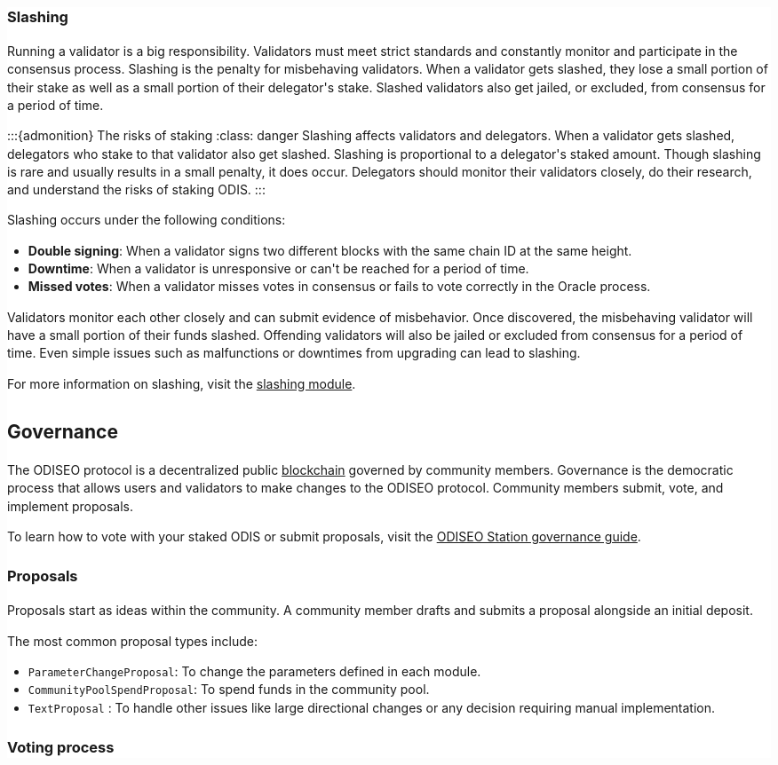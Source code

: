 ### Slashing

Running a validator is a big responsibility. Validators must meet strict standards and constantly monitor and participate in the consensus process. Slashing is the penalty for misbehaving validators. When a validator gets slashed, they lose a small portion of their stake as well as a small portion of their delegator's stake. Slashed validators also get jailed, or excluded, from consensus for a period of time.

:::{admonition} The risks of staking
:class: danger
Slashing affects validators and delegators. When a validator gets slashed, delegators who stake to that validator also get slashed. Slashing is proportional to a delegator's staked amount. Though slashing is rare and usually results in a small penalty, it does occur. Delegators should monitor their validators closely, do their research, and understand the risks of staking ODIS.
:::

Slashing occurs under the following conditions:

- **Double signing**: When a validator signs two different blocks with the same chain ID at the same height.
- **Downtime**: When a validator is unresponsive or can't be reached for a period of time.
- **Missed votes**: When a validator misses votes in consensus or fails to vote correctly in the Oracle process.

Validators monitor each other closely and can submit evidence of misbehavior. Once discovered, the misbehaving validator will have a small portion of their funds slashed. Offending validators will also be jailed or excluded from consensus for a period of time. Even simple issues such as malfunctions or downtimes from upgrading can lead to slashing.

For more information on slashing, visit the [slashing module](../develop/module-specifications/spec-slashing.md).

## Governance

The ODISEO protocol is a decentralized public [blockchain](glossary.md#blockchain) governed by community members. Governance is the democratic process that allows users and validators to make changes to the ODISEO protocol. Community members submit, vote, and implement proposals.

To learn how to vote with your staked ODIS or submit proposals, visit the [ODISEO Station governance guide](ODISEO-station/governance.md).

### Proposals

Proposals start as ideas within the community. A community member drafts and submits a proposal alongside an initial deposit.

The most common proposal types include:

- `ParameterChangeProposal`: To change the parameters defined in each module.
- `CommunityPoolSpendProposal`: To spend funds in the community pool.
- `TextProposal` : To handle other issues like large directional changes or any decision requiring manual implementation.

### Voting process
